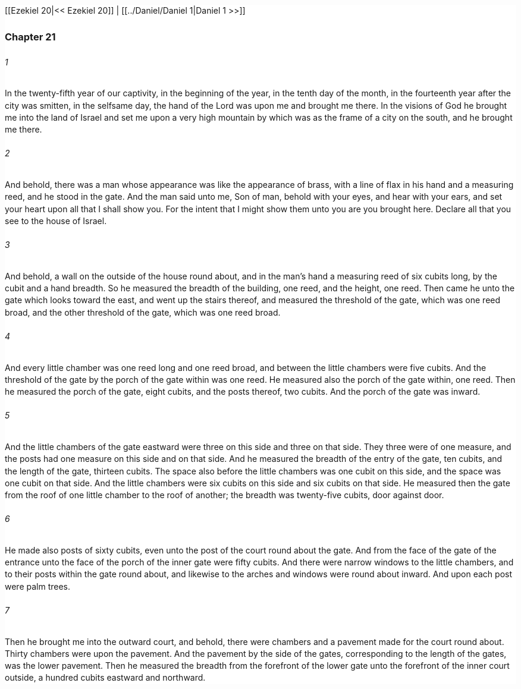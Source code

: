 [[Ezekiel 20|<< Ezekiel 20]]  |  [[../Daniel/Daniel 1|Daniel 1 >>]]

### Chapter 21
###### 1
In the twenty-fifth year of our captivity, in the beginning of the year, in the tenth day of the month, in the fourteenth year after the city was smitten, in the selfsame day, the hand of the Lord was upon me and brought me there. In the visions of God he brought me into the land of Israel and set me upon a very high mountain by which was as the frame of a city on the south, and he brought me there.

###### 2
And behold, there was a man whose appearance was like the appearance of brass, with a line of flax in his hand and a measuring reed, and he stood in the gate. And the man said unto me, Son of man, behold with your eyes, and hear with your ears, and set your heart upon all that I shall show you. For the intent that I might show them unto you are you brought here. Declare all that you see to the house of Israel.

###### 3
And behold, a wall on the outside of the house round about, and in the man’s hand a measuring reed of six cubits long, by the cubit and a hand breadth. So he measured the breadth of the building, one reed, and the height, one reed. Then came he unto the gate which looks toward the east, and went up the stairs thereof, and measured the threshold of the gate, which was one reed broad, and the other threshold of the gate, which was one reed broad.

###### 4
And every little chamber was one reed long and one reed broad, and between the little chambers were five cubits. And the threshold of the gate by the porch of the gate within was one reed. He measured also the porch of the gate within, one reed. Then he measured the porch of the gate, eight cubits, and the posts thereof, two cubits. And the porch of the gate was inward.

###### 5
And the little chambers of the gate eastward were three on this side and three on that side. They three were of one measure, and the posts had one measure on this side and on that side. And he measured the breadth of the entry of the gate, ten cubits, and the length of the gate, thirteen cubits. The space also before the little chambers was one cubit on this side, and the space was one cubit on that side. And the little chambers were six cubits on this side and six cubits on that side. He measured then the gate from the roof of one little chamber to the roof of another; the breadth was twenty-five cubits, door against door.

###### 6
He made also posts of sixty cubits, even unto the post of the court round about the gate. And from the face of the gate of the entrance unto the face of the porch of the inner gate were fifty cubits. And there were narrow windows to the little chambers, and to their posts within the gate round about, and likewise to the arches and windows were round about inward. And upon each post were palm trees.

###### 7
Then he brought me into the outward court, and behold, there were chambers and a pavement made for the court round about. Thirty chambers were upon the pavement. And the pavement by the side of the gates, corresponding to the length of the gates, was the lower pavement. Then he measured the breadth from the forefront of the lower gate unto the forefront of the inner court outside, a hundred cubits eastward and northward.
